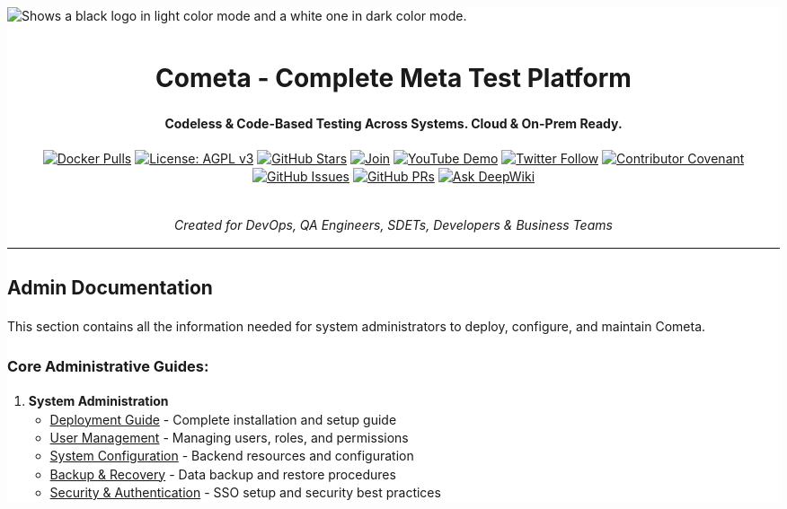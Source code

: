 <picture>
  <source media="(prefers-color-scheme: dark)" srcset="https://raw.githubusercontent.com/cometa-rocks/cometa_documentation/main/img/logos/COMETAROCKS_LogoEslog_Y_W.png">
  <source media="(prefers-color-scheme: light)" srcset="https://raw.githubusercontent.com/cometa-rocks/cometa_documentation/main/img/logos/COMETAROCKS_LogoEslog_Y_B.png">
  <img alt="Shows a black logo in light color mode and a white one in dark color mode." src="https://user-images.githubusercontent.com/25423296/163456779-a8556205-d0a5-45e2-ac17-42d089e3c3f8.png">
</picture>
<div align="center">
  <h1>Cometa - Complete Meta Test Platform</h1>
  <h4>Codeless & Code-Based Testing Across Systems. Cloud & On-Prem Ready.</h4>

  [![Docker Pulls](https://img.shields.io/docker/pulls/cometa/django?style=flat-square)](https://hub.docker.com/r/cometa/django)
  [![License: AGPL v3](https://img.shields.io/badge/License-AGPL%20v3-blue.svg?style=flat-square)](https://www.gnu.org/licenses/agpl-3.0.html)
  [![GitHub Stars](https://img.shields.io/github/stars/cometa-rocks/cometa?style=social)](https://github.com/cometa-rocks/cometa/stargazers)
  [![Join](https://img.shields.io/discord/810822044367061042?label=Join%20our%20Community&logo=discord)](https://discord.gg/PUxt5bsRej)
  [![YouTube Demo](https://img.shields.io/badge/Watch-Demo-red?logo=youtube&style=flat-square)](https://youtu.be/s86rnmbLDpc)
  [![Twitter Follow](https://img.shields.io/twitter/follow/cometa_rocks?style=social)](https://twitter.com/cometa_rocks)
  [![Contributor Covenant](https://img.shields.io/badge/Contributor%20Covenant-2.1-4baaaa.svg)](CODE_OF_CONDUCT.md)
  [![GitHub Issues](https://img.shields.io/github/issues/cometa-rocks/cometa?style=flat-square)](https://github.com/cometa-rocks/cometa/issues)
  [![GitHub PRs](https://img.shields.io/github/issues-pr/cometa-rocks/cometa?style=flat-square)](https://github.com/cometa-rocks/cometa/pulls)
  [![Ask DeepWiki](https://deepwiki.com/badge.svg)](https://deepwiki.com/cometa-rocks/cometa_documentation)

  <br/>
  <em>Created for DevOps, QA Engineers, SDETs, Developers & Business Teams</em>
</div>

---

## Admin Documentation

This section contains all the information needed for system administrators to deploy, configure, and maintain Cometa.

### Core Administrative Guides:

1. **System Administration**
   - [Deployment Guide](deployment.md) - Complete installation and setup guide
   - [User Management](#user-management) - Managing users, roles, and permissions
   - [System Configuration](#system-configuration) - Backend resources and configuration
   - [Backup & Recovery](#backup--recovery) - Data backup and restore procedures
   - [Security & Authentication](#security--authentication) - SSO setup and security best practices
